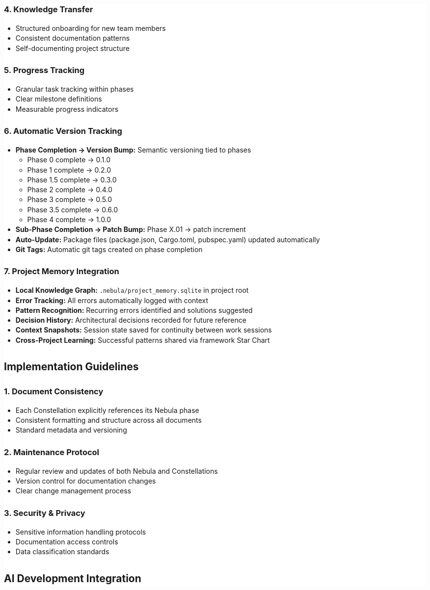 ### 4. Knowledge Transfer
- Structured onboarding for new team members
- Consistent documentation patterns
- Self-documenting project structure

### 5. Progress Tracking
- Granular task tracking within phases
- Clear milestone definitions
- Measurable progress indicators

### 6. Automatic Version Tracking
- **Phase Completion → Version Bump:** Semantic versioning tied to phases
  - Phase 0 complete → 0.1.0
  - Phase 1 complete → 0.2.0
  - Phase 1.5 complete → 0.3.0
  - Phase 2 complete → 0.4.0
  - Phase 3 complete → 0.5.0
  - Phase 3.5 complete → 0.6.0
  - Phase 4 complete → 1.0.0
- **Sub-Phase Completion → Patch Bump:** Phase X.01 → patch increment
- **Auto-Update:** Package files (package.json, Cargo.toml, pubspec.yaml) updated automatically
- **Git Tags:** Automatic git tags created on phase completion

### 7. Project Memory Integration
- **Local Knowledge Graph:** `.nebula/project_memory.sqlite` in project root
- **Error Tracking:** All errors automatically logged with context
- **Pattern Recognition:** Recurring errors identified and solutions suggested
- **Decision History:** Architectural decisions recorded for future reference
- **Context Snapshots:** Session state saved for continuity between work sessions
- **Cross-Project Learning:** Successful patterns shared via framework Star Chart

## Implementation Guidelines

### 1. Document Consistency
- Each Constellation explicitly references its Nebula phase
- Consistent formatting and structure across all documents
- Standard metadata and versioning

### 2. Maintenance Protocol
- Regular review and updates of both Nebula and Constellations
- Version control for documentation changes
- Clear change management process

### 3. Security & Privacy
- Sensitive information handling protocols
- Documentation access controls
- Data classification standards

## AI Development Integration
